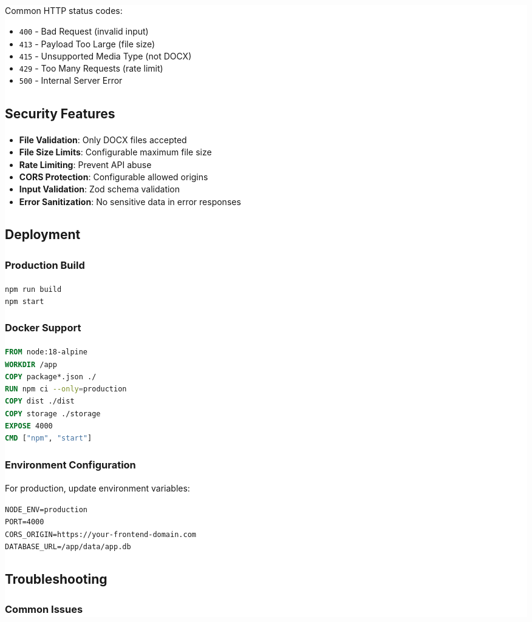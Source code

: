 Common HTTP status codes:
- `400` - Bad Request (invalid input)
- `413` - Payload Too Large (file size)
- `415` - Unsupported Media Type (not DOCX)
- `429` - Too Many Requests (rate limit)
- `500` - Internal Server Error

## Security Features

- **File Validation**: Only DOCX files accepted
- **File Size Limits**: Configurable maximum file size
- **Rate Limiting**: Prevent API abuse
- **CORS Protection**: Configurable allowed origins
- **Input Validation**: Zod schema validation
- **Error Sanitization**: No sensitive data in error responses

## Deployment

### Production Build

```bash
npm run build
npm start
```

### Docker Support

```dockerfile
FROM node:18-alpine
WORKDIR /app
COPY package*.json ./
RUN npm ci --only=production
COPY dist ./dist
COPY storage ./storage
EXPOSE 4000
CMD ["npm", "start"]
```

### Environment Configuration

For production, update environment variables:

```env
NODE_ENV=production
PORT=4000
CORS_ORIGIN=https://your-frontend-domain.com
DATABASE_URL=/app/data/app.db
```

## Troubleshooting

### Common Issues
